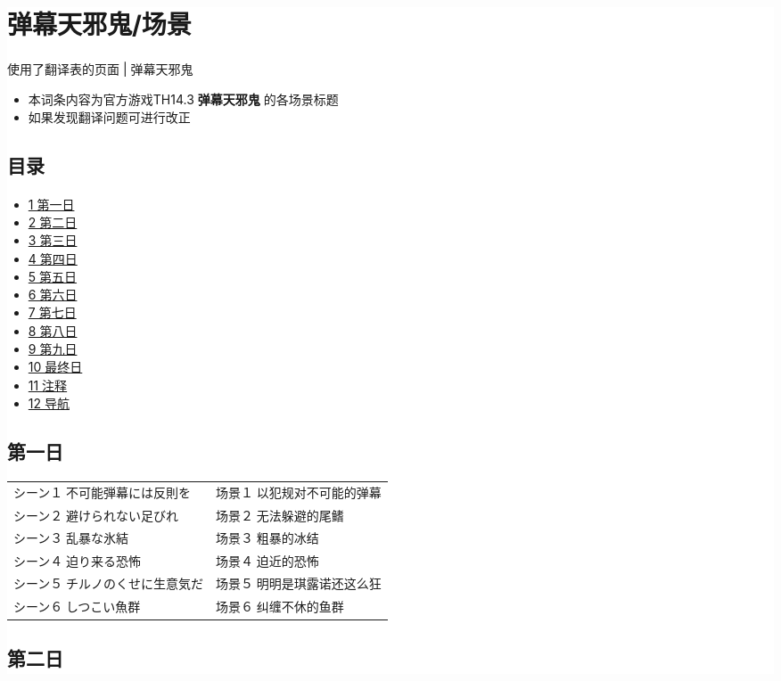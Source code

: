 # 弹幕天邪鬼/场景



使用了翻译表的页面 | 弹幕天邪鬼

- 本词条内容为官方游戏TH14.3 **弹幕天邪鬼** 的各场景标题
- 如果发现翻译问题可进行改正

  
  

  


## 目录

- [1 第一日](#第一日)
- [2 第二日](#第二日)
- [3 第三日](#第三日)
- [4 第四日](#第四日)
- [5 第五日](#第五日)
- [6 第六日](#第六日)
- [7 第七日](#第七日)
- [8 第八日](#第八日)
- [9 第九日](#第九日)
- [10 最终日](#最终日)
- [11 注释](#注释)
- [12 导航](#导航)





## 第一日

<table><tbody><tr class="tt-content" id="第一日-1" data-pos="&#91;&quot;\u7b2c\u4e00\u65e5&quot;,1&#93;"><td class="tt-ja" lang="ja"><div class="poem">シーン１ 不可能弾幕には反則を</div></td><td class="tt-zh" lang="zh"><div class="poem">场景１ 以犯规对不可能的弹幕</div></td></tr><tr class="tt-content" id="第一日-2" data-pos="&#91;&quot;\u7b2c\u4e00\u65e5&quot;,2&#93;"><td class="tt-ja" lang="ja"><div class="poem">シーン２ 避けられない足びれ</div></td><td class="tt-zh" lang="zh"><div class="poem">场景２ 无法躲避的尾鳍</div></td></tr><tr class="tt-content" id="第一日-3" data-pos="&#91;&quot;\u7b2c\u4e00\u65e5&quot;,3&#93;"><td class="tt-ja" lang="ja"><div class="poem">シーン３ 乱暴な氷結</div></td><td class="tt-zh" lang="zh"><div class="poem">场景３ 粗暴的冰结</div></td></tr><tr class="tt-content" id="第一日-4" data-pos="&#91;&quot;\u7b2c\u4e00\u65e5&quot;,4&#93;"><td class="tt-ja" lang="ja"><div class="poem">シーン４ 迫り来る恐怖</div></td><td class="tt-zh" lang="zh"><div class="poem">场景４ 迫近的恐怖</div></td></tr><tr class="tt-content" id="第一日-5" data-pos="&#91;&quot;\u7b2c\u4e00\u65e5&quot;,5&#93;"><td class="tt-ja" lang="ja"><div class="poem">シーン５ チルノのくせに生意気だ</div></td><td class="tt-zh" lang="zh"><div class="poem">场景５ 明明是琪露诺还这么狂</div></td></tr><tr class="tt-content" id="第一日-6" data-pos="&#91;&quot;\u7b2c\u4e00\u65e5&quot;,6&#93;"><td class="tt-ja" lang="ja"><div class="poem">シーン６ しつこい魚群</div></td><td class="tt-zh" lang="zh"><div class="poem">场景６ 纠缠不休的鱼群<br></div></td></tr></tbody></table>



## 第二日
